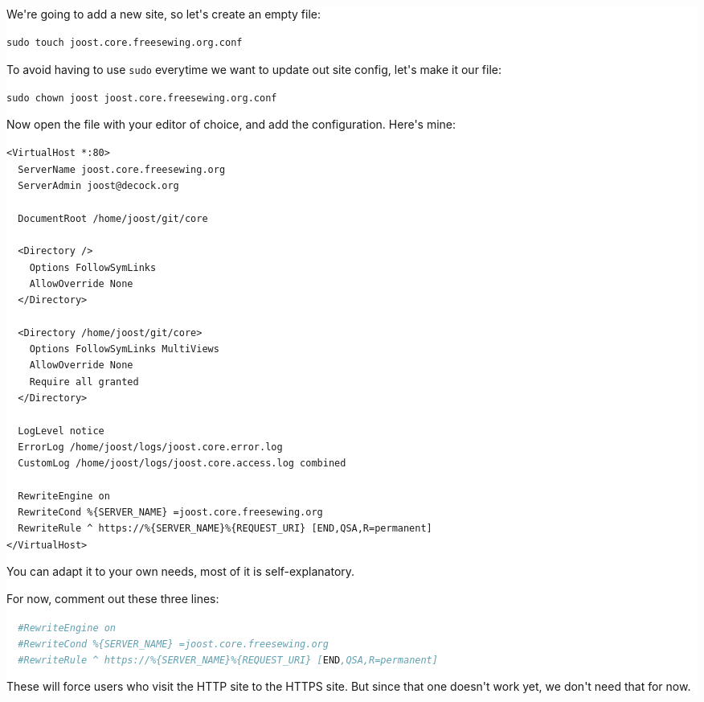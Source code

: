 We're going to add a new site, so let's create an empty file:

```
sudo touch joost.core.freesewing.org.conf
```

To avoid having to use `sudo` everytime we want to update out site config, 
let's make it our file:

```
sudo chown joost joost.core.freesewing.org.conf
```

Now open the file with your editor of choice, and add the configuration.
Here's mine:

```
<VirtualHost *:80>
  ServerName joost.core.freesewing.org
  ServerAdmin joost@decock.org

  DocumentRoot /home/joost/git/core

  <Directory />
    Options FollowSymLinks
    AllowOverride None
  </Directory>

  <Directory /home/joost/git/core>
    Options FollowSymLinks MultiViews
    AllowOverride None
    Require all granted
  </Directory>

  LogLevel notice
  ErrorLog /home/joost/logs/joost.core.error.log
  CustomLog /home/joost/logs/joost.core.access.log combined

  RewriteEngine on
  RewriteCond %{SERVER_NAME} =joost.core.freesewing.org
  RewriteRule ^ https://%{SERVER_NAME}%{REQUEST_URI} [END,QSA,R=permanent]
</VirtualHost>
```

You can adapt it to your own needs, most of it is self-explanatory.

For now, comment out these three lines:

```sh
  #RewriteEngine on
  #RewriteCond %{SERVER_NAME} =joost.core.freesewing.org
  #RewriteRule ^ https://%{SERVER_NAME}%{REQUEST_URI} [END,QSA,R=permanent]
```

These will force users who visit the HTTP site to the HTTPS site. 
But since that one doesn't work yet, we don't need that for now.
